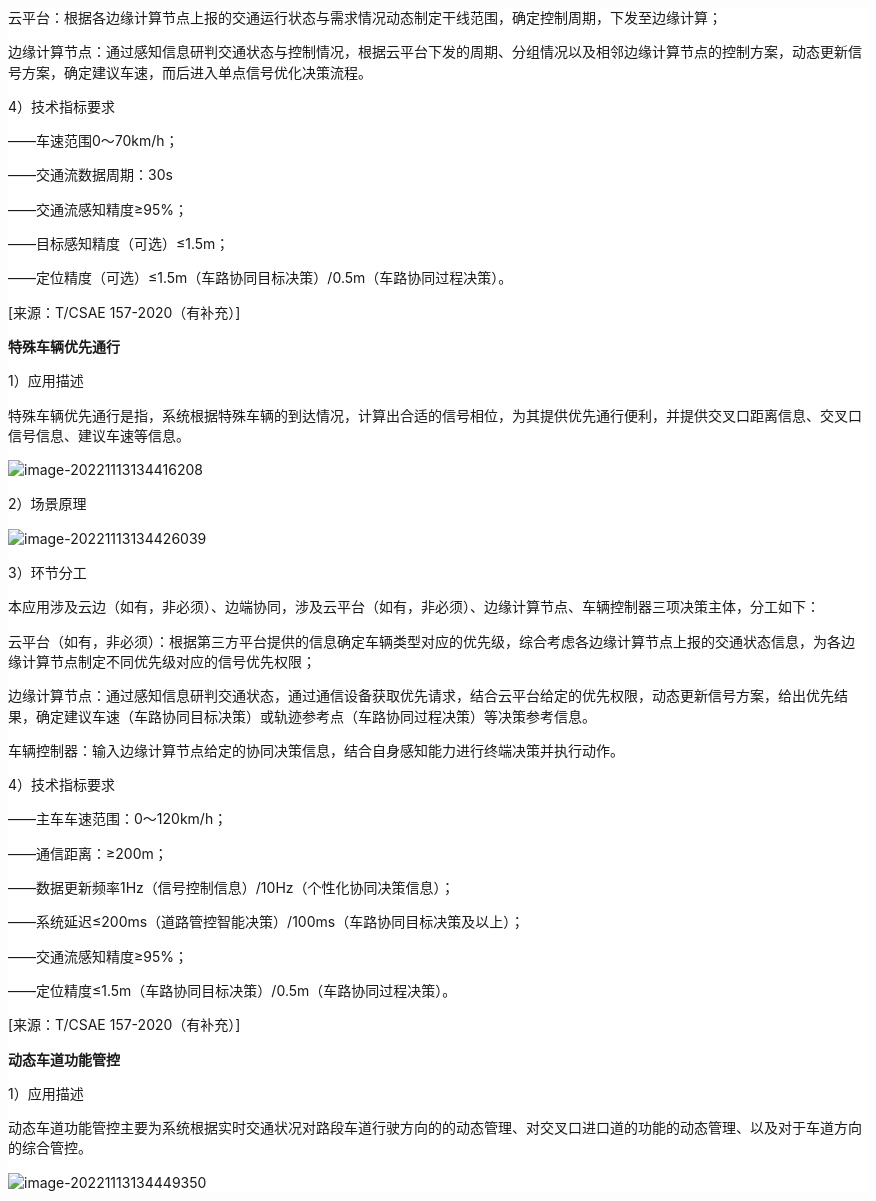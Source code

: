 云平台：根据各边缘计算节点上报的交通运行状态与需求情况动态制定干线范围，确定控制周期，下发至边缘计算；

边缘计算节点：通过感知信息研判交通状态与控制情况，根据云平台下发的周期、分组情况以及相邻边缘计算节点的控制方案，动态更新信号方案，确定建议车速，而后进入单点信号优化决策流程。

4）技术指标要求

——车速范围0～70km/h；

——交通流数据周期：30s

——交通流感知精度≥95%；

——目标感知精度（可选）≤1.5m；

——定位精度（可选）≤1.5m（车路协同目标决策）/0.5m（车路协同过程决策）。

[来源：T/CSAE 157-2020（有补充）]

**特殊车辆优先通行** 

1）应用描述

特殊车辆优先通行是指，系统根据特殊车辆的到达情况，计算出合适的信号相位，为其提供优先通行便利，并提供交叉口距离信息、交叉口信号信息、建议车速等信息。

![image-20221113134416208](https://img-blog.csdnimg.cn/img_convert/d8e446ccb55deb78b655ad81ea0f3314.png)

2）场景原理

![image-20221113134426039](https://img-blog.csdnimg.cn/img_convert/838588e1408ded3044632d331bb29a8d.png)

3）环节分工

本应用涉及云边（如有，非必须）、边端协同，涉及云平台（如有，非必须）、边缘计算节点、车辆控制器三项决策主体，分工如下：

云平台（如有，非必须）：根据第三方平台提供的信息确定车辆类型对应的优先级，综合考虑各边缘计算节点上报的交通状态信息，为各边缘计算节点制定不同优先级对应的信号优先权限；

边缘计算节点：通过感知信息研判交通状态，通过通信设备获取优先请求，结合云平台给定的优先权限，动态更新信号方案，给出优先结果，确定建议车速（车路协同目标决策）或轨迹参考点（车路协同过程决策）等决策参考信息。

车辆控制器：输入边缘计算节点给定的协同决策信息，结合自身感知能力进行终端决策并执行动作。

4）技术指标要求

——主车车速范围：0～120km/h；

——通信距离：≥200m；

——数据更新频率1Hz（信号控制信息）/10Hz（个性化协同决策信息）；

——系统延迟≤200ms（道路管控智能决策）/100ms（车路协同目标决策及以上）；

——交通流感知精度≥95%；

——定位精度≤1.5m（车路协同目标决策）/0.5m（车路协同过程决策）。

[来源：T/CSAE 157-2020（有补充）]

**动态车道功能管控** 

1）应用描述

动态车道功能管控主要为系统根据实时交通状况对路段车道行驶方向的的动态管理、对交叉口进口道的功能的动态管理、以及对于车道方向的综合管控。

![image-20221113134449350](https://img-blog.csdnimg.cn/img_convert/43306c507d17b2ed027316d9ba41fe09.png)
